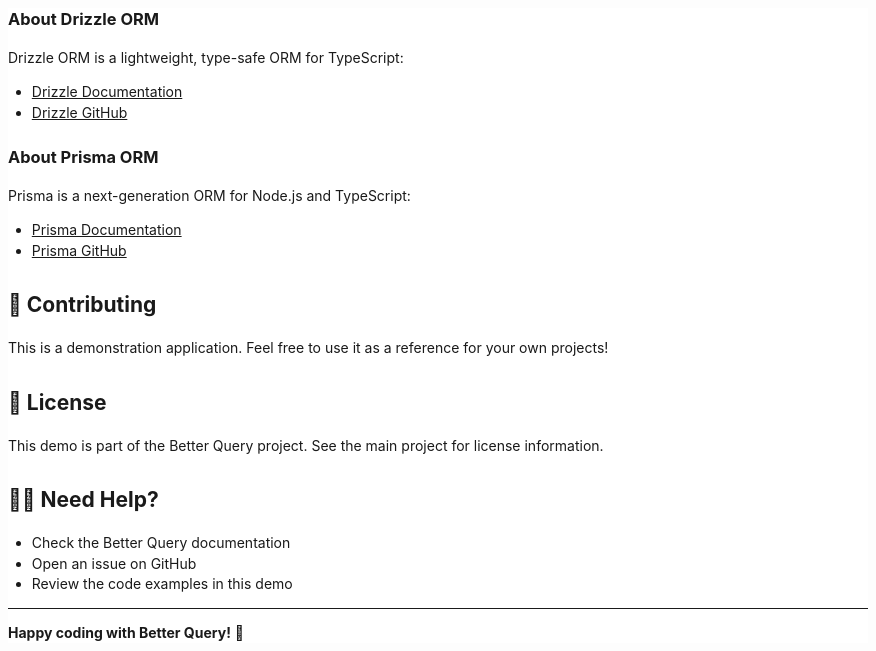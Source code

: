 ### About Drizzle ORM

Drizzle ORM is a lightweight, type-safe ORM for TypeScript:

- [Drizzle Documentation](https://orm.drizzle.team/)
- [Drizzle GitHub](https://github.com/drizzle-team/drizzle-orm)

### About Prisma ORM

Prisma is a next-generation ORM for Node.js and TypeScript:

- [Prisma Documentation](https://www.prisma.io/docs)
- [Prisma GitHub](https://github.com/prisma/prisma)

## 🤝 Contributing

This is a demonstration application. Feel free to use it as a reference for your own projects!

## 📝 License

This demo is part of the Better Query project. See the main project for license information.

## 🙋‍♂️ Need Help?

- Check the Better Query documentation
- Open an issue on GitHub
- Review the code examples in this demo

---

**Happy coding with Better Query!** 🚀
